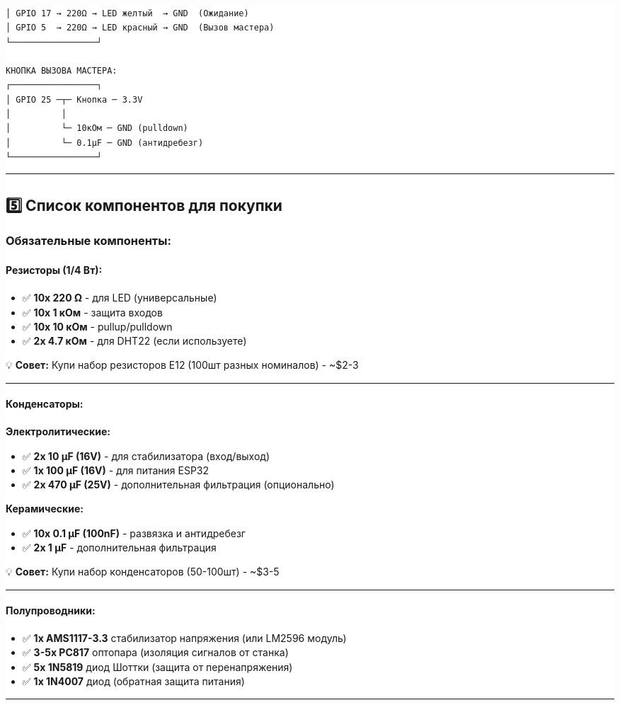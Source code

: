 ```
│ GPIO 17 → 220Ω → LED желтый  → GND  (Ожидание)
│ GPIO 5  → 220Ω → LED красный → GND  (Вызов мастера)
└─────────────────┘

КНОПКА ВЫЗОВА МАСТЕРА:
┌─────────────────┐
│ GPIO 25 ─┬─ Кнопка ─ 3.3V
│          │
│          └─ 10кОм ─ GND (pulldown)
│          └─ 0.1μF ─ GND (антидребезг)
└─────────────────┘
```

---

## 5️⃣ Список компонентов для покупки

### Обязательные компоненты:

#### Резисторы (1/4 Вт):
- ✅ **10x 220 Ω** - для LED (универсальные)
- ✅ **10x 1 кОм** - защита входов
- ✅ **10x 10 кОм** - pullup/pulldown
- ✅ **2x 4.7 кОм** - для DHT22 (если используете)

💡 **Совет:** Купи набор резисторов E12 (100шт разных номиналов) - ~$2-3

---

#### Конденсаторы:

**Электролитические:**
- ✅ **2x 10 μF (16V)** - для стабилизатора (вход/выход)
- ✅ **1x 100 μF (16V)** - для питания ESP32
- ✅ **2x 470 μF (25V)** - дополнительная фильтрация (опционально)

**Керамические:**
- ✅ **10x 0.1 μF (100nF)** - развязка и антидребезг
- ✅ **2x 1 μF** - дополнительная фильтрация

💡 **Совет:** Купи набор конденсаторов (50-100шт) - ~$3-5

---

#### Полупроводники:

- ✅ **1x AMS1117-3.3** стабилизатор напряжения (или LM2596 модуль)
- ✅ **3-5x PC817** оптопара (изоляция сигналов от станка)
- ✅ **5x 1N5819** диод Шоттки (защита от перенапряжения)
- ✅ **1x 1N4007** диод (обратная защита питания)

---
